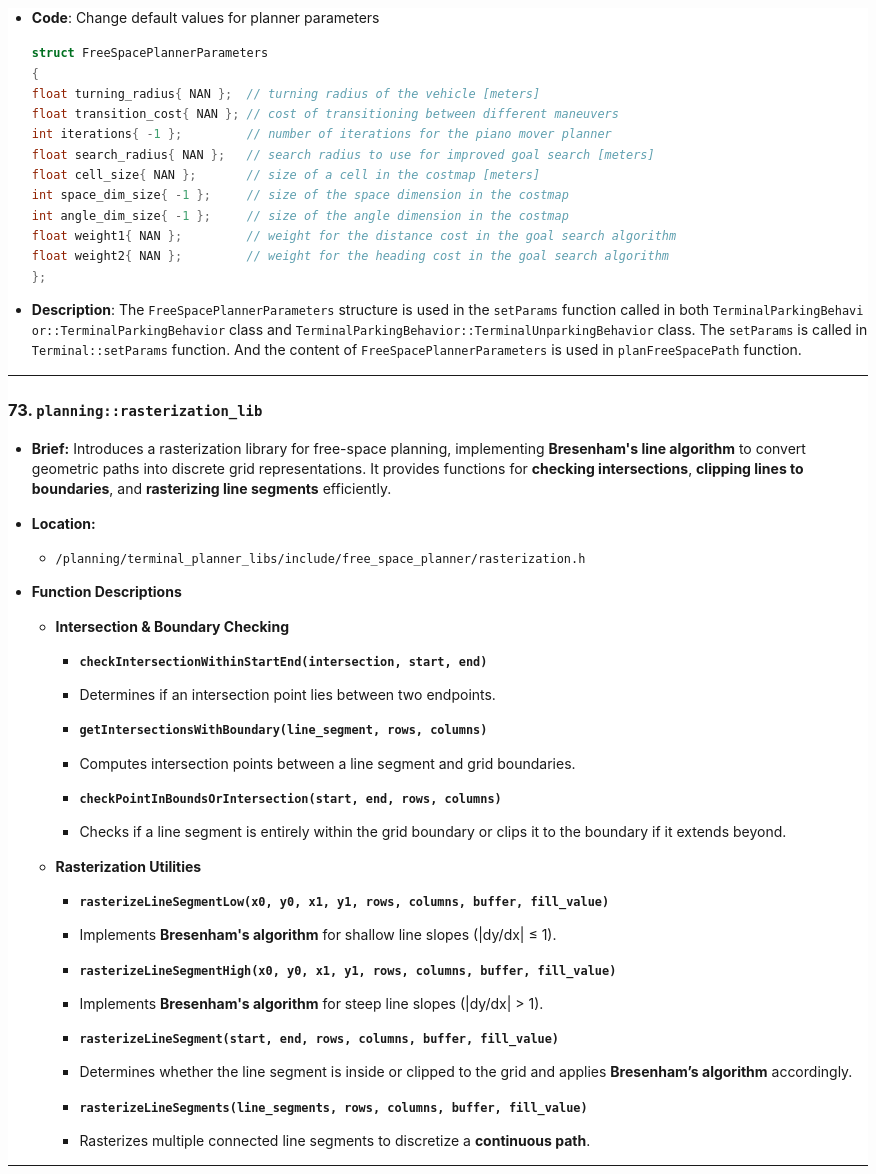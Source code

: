 - **Code**: Change default values for planner parameters
    ```cpp
    struct FreeSpacePlannerParameters
    {
    float turning_radius{ NAN };  // turning radius of the vehicle [meters]
    float transition_cost{ NAN }; // cost of transitioning between different maneuvers
    int iterations{ -1 };         // number of iterations for the piano mover planner
    float search_radius{ NAN };   // search radius to use for improved goal search [meters]
    float cell_size{ NAN };       // size of a cell in the costmap [meters]
    int space_dim_size{ -1 };     // size of the space dimension in the costmap
    int angle_dim_size{ -1 };     // size of the angle dimension in the costmap
    float weight1{ NAN };         // weight for the distance cost in the goal search algorithm
    float weight2{ NAN };         // weight for the heading cost in the goal search algorithm
    };
    ```
- **Description**: The `FreeSpacePlannerParameters` structure is used in the `setParams` function called in both `TerminalParkingBehavior::TerminalParkingBehavior` class and `TerminalParkingBehavior::TerminalUnparkingBehavior` class. The `setParams` is called in `Terminal::setParams` function. And the content of `FreeSpacePlannerParameters` is used in `planFreeSpacePath` function.

---

### 73. `planning::rasterization_lib`

- **Brief:** Introduces a rasterization library for free-space planning, implementing **Bresenham's line algorithm** to convert geometric paths into discrete grid representations. It provides functions for **checking intersections**, **clipping lines to boundaries**, and **rasterizing line segments** efficiently.
- **Location:**
    - `/planning/terminal_planner_libs/include/free_space_planner/rasterization.h`

- **Function Descriptions**
    - **Intersection & Boundary Checking**
        - **`checkIntersectionWithinStartEnd(intersection, start, end)`**  
        - Determines if an intersection point lies between two endpoints.

        - **`getIntersectionsWithBoundary(line_segment, rows, columns)`**  
        - Computes intersection points between a line segment and grid boundaries.

        - **`checkPointInBoundsOrIntersection(start, end, rows, columns)`**  
        - Checks if a line segment is entirely within the grid boundary or clips it to the boundary if it extends beyond.

    - **Rasterization Utilities**
        - **`rasterizeLineSegmentLow(x0, y0, x1, y1, rows, columns, buffer, fill_value)`**  
        - Implements **Bresenham's algorithm** for shallow line slopes (|dy/dx| ≤ 1).

        - **`rasterizeLineSegmentHigh(x0, y0, x1, y1, rows, columns, buffer, fill_value)`**  
        - Implements **Bresenham's algorithm** for steep line slopes (|dy/dx| > 1).

        - **`rasterizeLineSegment(start, end, rows, columns, buffer, fill_value)`**  
        - Determines whether the line segment is inside or clipped to the grid and applies **Bresenham’s algorithm** accordingly.

        - **`rasterizeLineSegments(line_segments, rows, columns, buffer, fill_value)`**  
        - Rasterizes multiple connected line segments to discretize a **continuous path**.

---